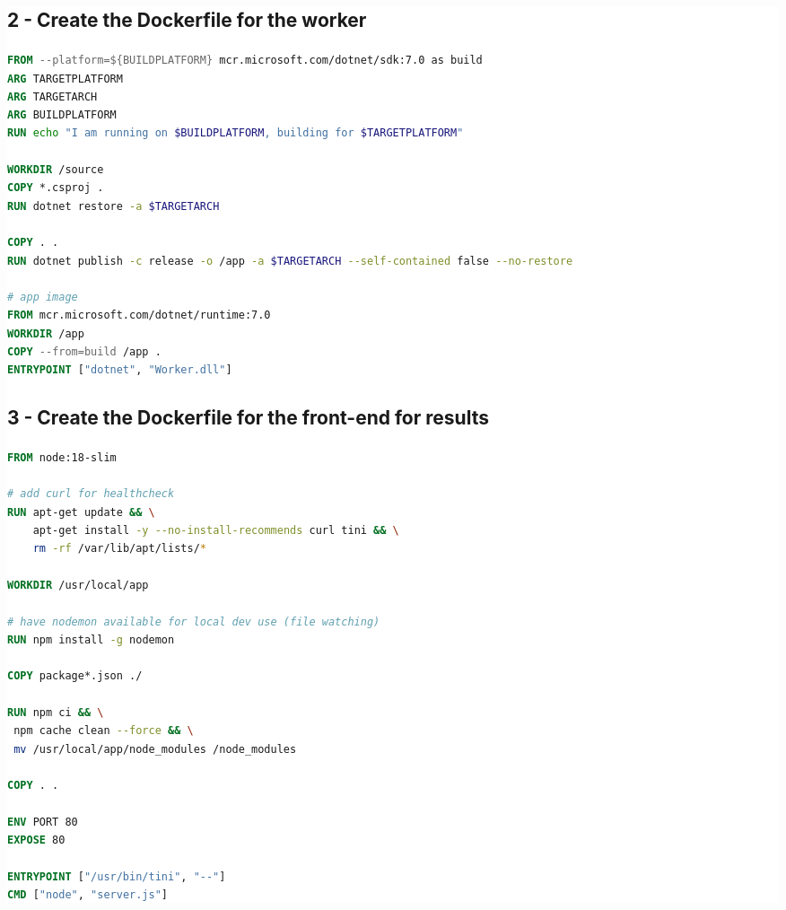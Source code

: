 ## 2 - Create the Dockerfile for the worker

```dockerfile
FROM --platform=${BUILDPLATFORM} mcr.microsoft.com/dotnet/sdk:7.0 as build
ARG TARGETPLATFORM
ARG TARGETARCH
ARG BUILDPLATFORM
RUN echo "I am running on $BUILDPLATFORM, building for $TARGETPLATFORM"

WORKDIR /source
COPY *.csproj .
RUN dotnet restore -a $TARGETARCH

COPY . .
RUN dotnet publish -c release -o /app -a $TARGETARCH --self-contained false --no-restore

# app image
FROM mcr.microsoft.com/dotnet/runtime:7.0
WORKDIR /app
COPY --from=build /app .
ENTRYPOINT ["dotnet", "Worker.dll"]
```

## 3 - Create the Dockerfile for the front-end for results

```dockerfile
FROM node:18-slim

# add curl for healthcheck
RUN apt-get update && \
    apt-get install -y --no-install-recommends curl tini && \
    rm -rf /var/lib/apt/lists/*

WORKDIR /usr/local/app

# have nodemon available for local dev use (file watching)
RUN npm install -g nodemon

COPY package*.json ./

RUN npm ci && \
 npm cache clean --force && \
 mv /usr/local/app/node_modules /node_modules

COPY . .

ENV PORT 80
EXPOSE 80

ENTRYPOINT ["/usr/bin/tini", "--"]
CMD ["node", "server.js"]
```
